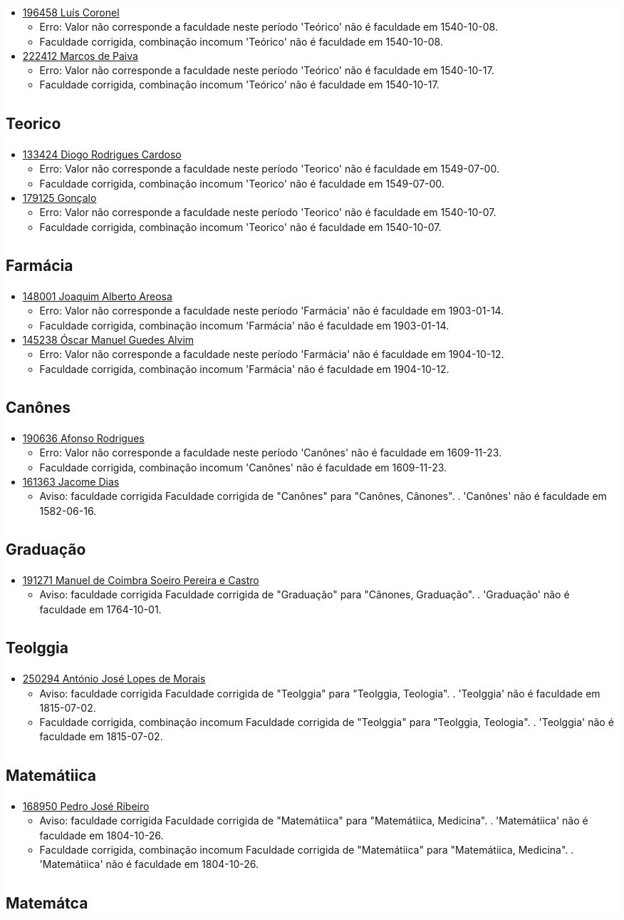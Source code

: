 * [196458 Luís Coronel](196458%20Luís%20Coronel.md)
     * Erro: Valor não corresponde a faculdade neste período 'Teórico' não é faculdade em 1540-10-08.  
     * Faculdade corrigida, combinação incomum 'Teórico' não é faculdade em 1540-10-08.  
* [222412 Marcos de Paiva](222412%20Marcos%20de%20Paiva.md)
     * Erro: Valor não corresponde a faculdade neste período 'Teórico' não é faculdade em 1540-10-17.  
     * Faculdade corrigida, combinação incomum 'Teórico' não é faculdade em 1540-10-17.  
## Teorico

* [133424 Diogo Rodrigues Cardoso](133424%20Diogo%20Rodrigues%20Cardoso.md)
     * Erro: Valor não corresponde a faculdade neste período 'Teorico' não é faculdade em 1549-07-00.  
     * Faculdade corrigida, combinação incomum 'Teorico' não é faculdade em 1549-07-00.  
* [179125 Gonçalo](179125%20Gonçalo.md)
     * Erro: Valor não corresponde a faculdade neste período 'Teorico' não é faculdade em 1540-10-07.  
     * Faculdade corrigida, combinação incomum 'Teorico' não é faculdade em 1540-10-07.  
## Farmácia

* [148001 Joaquim Alberto Areosa](148001%20Joaquim%20Alberto%20Areosa.md)
     * Erro: Valor não corresponde a faculdade neste período 'Farmácia' não é faculdade em 1903-01-14.  
     * Faculdade corrigida, combinação incomum 'Farmácia' não é faculdade em 1903-01-14.  
* [145238 Óscar Manuel Guedes Alvim](145238%20Óscar%20Manuel%20Guedes%20Alvim.md)
     * Erro: Valor não corresponde a faculdade neste período 'Farmácia' não é faculdade em 1904-10-12.  
     * Faculdade corrigida, combinação incomum 'Farmácia' não é faculdade em 1904-10-12.  
## Canônes

* [190636 Afonso Rodrigues](190636%20Afonso%20Rodrigues.md)
     * Erro: Valor não corresponde a faculdade neste período 'Canônes' não é faculdade em 1609-11-23.  
     * Faculdade corrigida, combinação incomum 'Canônes' não é faculdade em 1609-11-23.  
* [161363 Jacome Dias](161363%20Jacome%20Dias.md)
     * Aviso: faculdade corrigida Faculdade corrigida de "Canônes" para "Canônes, Cânones". . 'Canônes' não é faculdade em 1582-06-16.  
## Graduação

* [191271 Manuel de Coimbra Soeiro Pereira e Castro](191271%20Manuel%20de%20Coimbra%20Soeiro%20Pereira%20e%20Castro.md)
     * Aviso: faculdade corrigida Faculdade corrigida de "Graduação" para "Cânones, Graduação". . 'Graduação' não é faculdade em 1764-10-01.  
## Teolggia

* [250294 António José Lopes de Morais](250294%20António%20José%20Lopes%20de%20Morais.md)
     * Aviso: faculdade corrigida Faculdade corrigida de "Teolggia" para "Teolggia, Teologia". . 'Teolggia' não é faculdade em 1815-07-02.  
     * Faculdade corrigida, combinação incomum Faculdade corrigida de "Teolggia" para "Teolggia, Teologia". . 'Teolggia' não é faculdade em 1815-07-02.  
## Matemátiica

* [168950 Pedro José Ribeiro](168950%20Pedro%20José%20Ribeiro.md)
     * Aviso: faculdade corrigida Faculdade corrigida de "Matemátiica" para "Matemátiica, Medicina". . 'Matemátiica' não é faculdade em 1804-10-26.  
     * Faculdade corrigida, combinação incomum Faculdade corrigida de "Matemátiica" para "Matemátiica, Medicina". . 'Matemátiica' não é faculdade em 1804-10-26.  
## Matemátca
